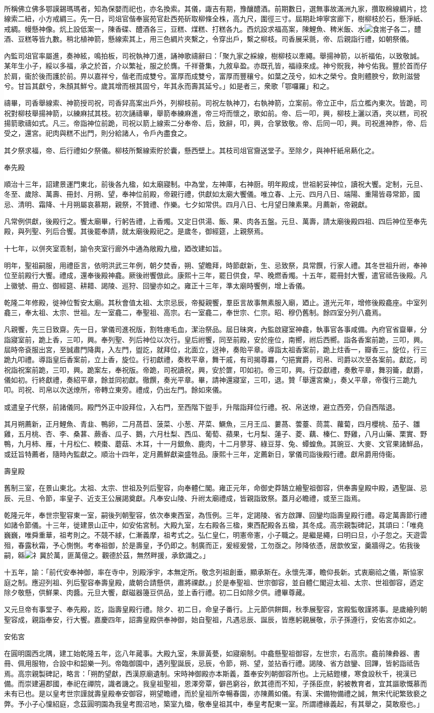 所稱佛立佛多鄂謨錫瑪瑪者，知為保嬰而祀也，亦名換索。其儀，諏吉有期，豫釀醴酒。前期數日，選無事故滿洲九家，攢取棉線綢片，捻線索二紐，小方戒綢三。先一日，司俎官偕奉宸苑官赴西苑斫取柳條全株，高九尺，圍徑三寸。屆期赴坤寧宮廊下，樹柳枝於石，懸淨紙、戒綢。幔懸神像。炕上設低案一，陳香碟、醴酒各三，豆糕、煤糕、打糕各九。西炕設求福高案，陳鯉魚、稗米飯、水![食耑](../../imgs/29735.gif)子各二，醴酒、豆糕等皆九數。稍北植神箭，懸線索其上，用三色綢片夾繫之，令穿出戶，繫之柳枝。司香展采氈，帝、后親詣行禮，如朝祭儀。

內監司俎官率屬進，奏神絃，鳴拍板，司祝執神刀進，誦神歌禱辭曰：「聚九家之綵線，樹柳枝以牽繩。舉揚神箭，以祈福佑，以致敬誠。某年生小子，綏以多福，承之於首，介以繁祉，服之於膺。千祥薈集，九敘阜盈。亦既孔皆，福祿來成。神兮貺我，神兮佑我。豐於首而仔於肩，衞於後而護於前。畀以嘉祥兮，偕老而成雙兮。富厚而成雙兮，富厚而豐穰兮。如葉之茂兮，如木之榮兮。食則體腴兮，飲則滋營兮。甘旨其獻兮，朱顏其鮮兮。歲其增而根其固兮，年其永而壽其延兮。」如是者三，衆歌「鄂囉羅」和之。

禱畢，司香舉線索、神箭授司祝，司香舁高案出戶外，列柳枝前。司祝左執神刀，右執神箭，立案前。帝立正中，后立檻內東次。皆跪，司祝對柳枝舉揚神箭，以練麻拭其枝。初次誦禱畢，舉箭奉練麻進，帝三埒而懷之，歌如前。帝、后一叩，興，柳枝上灑以酒，夾以糕，司祝揚箭歌禱如式。凡三。帝詣神位前跪，司祝以箭上線索二分奉帝、后，致辭，叩，興，合掌致敬。帝、后同一叩，興。司祝進神胙，帝、后受之，還宮。祀肉與糕不出門，則分給諸人，令戶內盡食之。

其夕祭求福，帝、后行禮如夕祭儀。柳枝所繫線索貯於囊，懸西壁上。其枝司俎官齎送堂子。至除夕，與神杆紙帛爇化之。

奉先殿

順治十三年，詔建景運門東北，前後各九楹，如太廟寢制。中為堂，左神庫，右神厨。明年殿成，世祖躬妥神位，讀祝大饗。定制，元旦、冬至、歲除、萬壽、冊封、月朔、望，奉神位前殿，帝親行禮，供獻如太廟大饗儀。唯立春、上元、四月八日、端陽、重陽皆尋常節，國忌、清明、霜降、十月朔屬哀慕期，親祭，不贊禮、作樂。七夕如常供。四月八日、七月望日陳素果。月薦新，帝親獻。

凡常例供獻，後殿行之。饗太廟畢，行躬告禮，上香燭。又定日供湯、飯、果、肉各五盤。元旦、萬壽，請太廟後殿四祖、四后神位至奉先殿，與列聖、列后合饗。其後罷奉請，就太廟後殿祀之。是歲冬，御經筵，上親祭焉。

十七年，以併夾室乖制，諭令夾室行廊外中通為敞殿九楹，廼改建如旨。

明年，聖祖嗣服，用禮臣言，依明洪武三年例，朝夕焚香，朔、望瞻拜，時節獻新，生、忌致祭，具常饌，行家人禮。其冬世祖升祔，奉神位至前殿行大饗。禮成，還奉後殿神龕。厥後祔饗倣此。康熙十三年，罷日供食，早、晚燃香燭。十五年，罷冊封大饗，遣官祗告後殿。凡上徽號、冊立、御經筵、耕耤、謁陵、巡狩、回鑾亦如之。雍正十三年，準太廟時饗例，增上香儀。

乾隆二年修殿，徙神位暫安太廟。其秋會值太祖、太宗忌辰，帝擬親饗，羣臣言故事無素服入廟，廼止。道光元年，增修後殿龕座。中室列龕三，奉太祖、太宗、世祖。左一室龕二，奉聖祖、高宗。右一室龕二，奉世宗、仁宗。昭、穆仍舊制。餘四室分列八龕焉。

凡親饗，先三日致齋。先一日，掌儀司進祝版，割牲瘞毛血，潔治祭品。屆日昧爽，內監啟寢室神龕，執事官各事咸備。內府官省齍畢，分詣寢室前，跪上香，三叩，興。奉列聖、列后神位以次行。皇后祔饗，同至前殿，安於座位，南嚮，祔后西嚮。詣各香案前跪，三叩，興。屆時帝袞服出宮，至誠肅門降輿，入左門，盥訖，就拜位，北面立，迓神，奏貽平章。導詣太祖香案前，跪上炷香一，瓣香三。旋位，行三跪九叩禮。導詣皇后香案前，立上香，旋位。行初獻禮，奏敉平章，舞干戚，有司揭尊羃，勺挹實爵，司帛、司爵以次至各案前。獻訖，司祝詣祝案前跪，三叩，興。跪案左，奉祝版。帝跪，司祝讀祝，興，安於篚，叩如初。帝三叩，興。行亞獻禮，奏敷平章，舞羽籥，獻爵，儀如初。行終獻禮，奏紹平章，餘並同初獻。徹饌，奏光平章。畢，請神還寢室，三叩，退。贊「舉還宮樂」，奏乂平章，帝復行三跪九叩。司祝、司帛以次送燎所，帝轉立東旁。禮成，仍出左門。餘如來儀。

或遣皇子代祭，前諸儀同。殿門外正中設拜位，入右門，至西階下盥手，升階詣拜位行禮。祝、帛送燎，避立西旁，仍自西階退。

其月朔薦新，正月鯉魚、青韭、鴨卵，二月萵苣、菠菜、小葱、芹菜、鱖魚，三月王瓜、蔞萵、蕓薹、茼蒿、蘿蔔，四月櫻桃、茄子、雛雞，五月桃、杏、李、桑葚、蕨香、瓜子、鵝，六月杜梨、西瓜、葡萄、蘋果，七月梨、蓮子、菱、藕、榛仁、野雞，八月山藥、栗實、野鴨，九月柿、雁，十月松仁、輭棗、蘑菇、木耳，十一月銀魚、鹿肉，十二月蓼芽、綠豆芽、兔、蟫蝗魚。其豌豆、大麥、文官果諸鮮品，或廷旨特薦者，隨時內監獻之。順治十四年，定月薦鮮獻粢盛牲品。康熙十三年，定薦新日，掌儀司詣後殿行禮。獻帛爵用侍衞。

壽皇殿

舊制三室，在景山東北。太祖、太宗、世祖及列后聖容，向奉體仁閣。雍正元年，命御史莽鵠立繪聖祖御容，供奉壽皇殿中殿，遇聖誕、忌辰、元旦、令節，率皇子、近支王公展謁奠獻。凡奉安山陵、升祔太廟禮成，皆親詣致祭。蓋月必瞻禮，或至三詣焉。

乾隆元年，奉世宗聖容東一室，嗣後列朝聖容，依次奉東西室，為恆例。三年，定謁陵、省方啟蹕、回鑾均詣壽皇殿行禮。尋定萬壽節行禮如諸令節儀。十三年，徙建景山正中，如安佑宮制。大殿九室，左右殿各三楹，東西配殿各五楹，其冬成。高宗親製碑記，其頌曰：「唯堯巍巍，唯舜重華，祖考則之。不競不絿，仁漸義摩，祖考式之。弘仁皇仁，明憲帝憲，小子職之。是繼是繩，曰明曰旦，小子忽之。天遊雲殂，春露秋霜，予心惻惻。考奉祖御，於是壽皇，予仍即之。制廣而正，爰經爰營，工勿亟之。陟降依憑，居歆攸室，羹牆得之。佑我後嗣，緜![礻冀](../../imgs/25725.gif)於萬，匪萬億之。觀德於茲，無然畔援，承欽識之。」

十五年，諭：「前代安奉神御，率在寺中，別殿淨宇，本無定所。敬念列祖創垂，顯承斯在。永懷先澤，瞻仰長新。式衷廟祫之儀，斯協家庭之制。應迎列祖、列后聖容奉壽皇殿，歲朝合請懸供，肅將祼獻。」於是奉聖祖、世宗御容，並自體仁閣迎太祖、太宗、世祖御容，迺定除夕敬懸，供鮮果、肉醬。元旦大饗，獻磁器籩豆供品，並上香行禮。初二日如除夕供。禮畢尊藏。

又元旦帝有事堂子、奉先殿，訖，詣壽皇殿行禮。除夕、初二日，命皇子番行。上元節供餅餌，秋季展聖容，宮殿監敬謹將事。是歲繪列朝聖容成，親詣奉安，行大饗。嘉慶四年，詔壽皇殿供奉神御，始自聖祖，凡遇忌辰、誕辰，皆應躬親展敬，示子孫遵行，安佑宮亦如之。

安佑宮

在圓明園西北隅，建工始乾隆五年，迄八年蕆事。大殿九室，朱扉黃甍，如寢廟制。中龕懸聖祖御容，左世宗，右高宗。龕前陳彜器、書冊、佩用服物，合設中和韶樂一列。帝臨御園中，遇列聖誕辰，忌辰，令節，朔、望，並拈香行禮。謁陵、省方啟鑾、回蹕，皆躬詣祗告焉。高宗親製碑記，略言：「朔酌望獻，西漢原廟遺制。宋時神御殿亦本斯義，蓋奉安列朝御容所也。上元結鐙樓，寒食設秋千，視漢已備。而崇建遍郡國，奉祀在禪院，識者譏之。我皇祖聖祖，恩澤旁覃，僻邑窮谷，飲其德而不知，子孫臣庶，躬被教育者，宜其謳歌慨慕而未有已也。是以皇考世宗謹就壽皇殿奉安御容，朔望瞻禮，而於皇祖所幸暢春園，亦陳薦如儀。有漢、宋備物備禮之誠，無宋代祀繁致褻之弊。予小子心懍紹庭，念茲圓明園為我皇考囿沼地，築室九楹，敬奉皇祖其中，奉皇考配東一室。所謂禮緣義起，有其舉之，莫敢廢也。」
